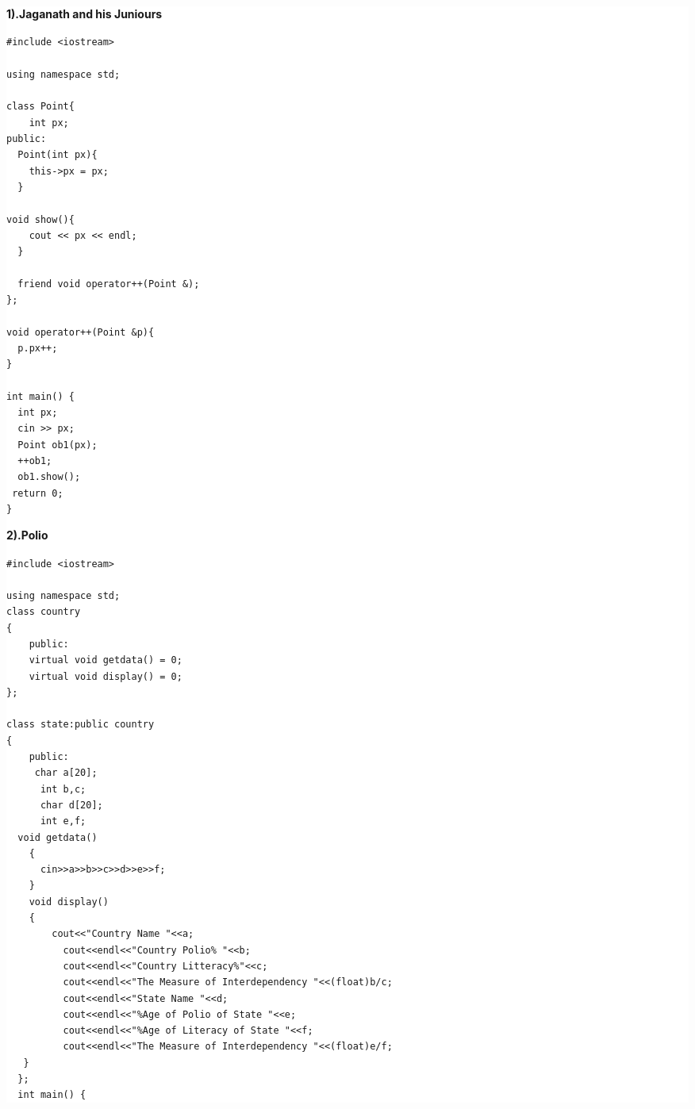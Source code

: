 **1).Jaganath and his Juniours**

    #include <iostream>

    using namespace std;

    class Point{
        int px;
    public:
      Point(int px){
        this->px = px;
      }
 
    void show(){
        cout << px << endl;
      }

      friend void operator++(Point &);
    };

    void operator++(Point &p){
      p.px++;
    }

    int main() {
      int px;
      cin >> px;
      Point ob1(px);
      ++ob1;
      ob1.show();
     return 0;
    }
 **2).Polio**
 
    #include <iostream>

    using namespace std;
    class country
    {
        public:
        virtual void getdata() = 0;
        virtual void display() = 0;
    }; 

    class state:public country
    {
        public:
         char a[20];
          int b,c;
          char d[20];
          int e,f;
      void getdata()
        {
          cin>>a>>b>>c>>d>>e>>f;
        }
        void display()
        {
            cout<<"Country Name "<<a;
              cout<<endl<<"Country Polio% "<<b;
              cout<<endl<<"Country Litteracy%"<<c;
              cout<<endl<<"The Measure of Interdependency "<<(float)b/c;
              cout<<endl<<"State Name "<<d;
              cout<<endl<<"%Age of Polio of State "<<e;
              cout<<endl<<"%Age of Literacy of State "<<f;
              cout<<endl<<"The Measure of Interdependency "<<(float)e/f;
       }
      };
      int main() {